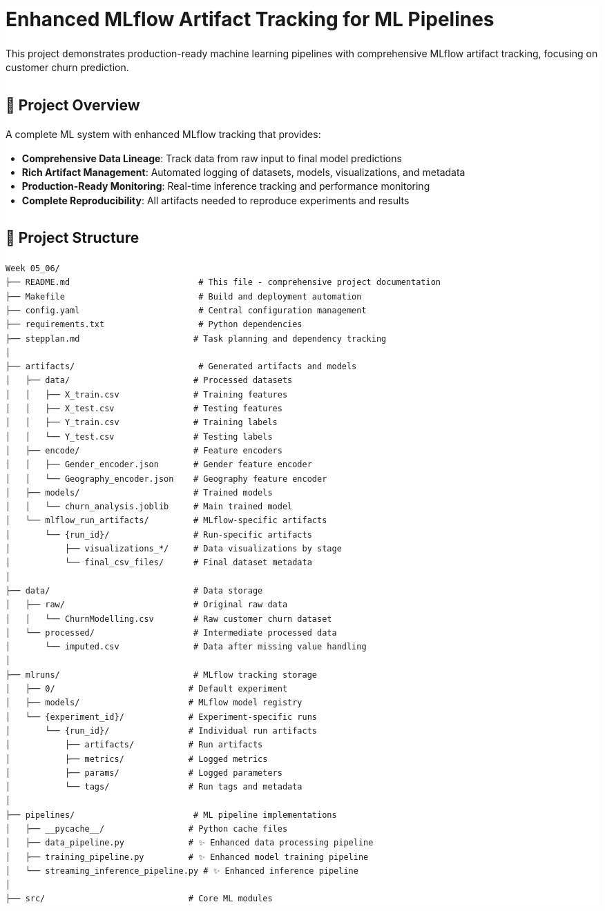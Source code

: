 # Enhanced MLflow Artifact Tracking for ML Pipelines

This project demonstrates production-ready machine learning pipelines with comprehensive MLflow artifact tracking, focusing on customer churn prediction.

## 🎯 Project Overview

A complete ML system with enhanced MLflow tracking that provides:
- **Comprehensive Data Lineage**: Track data from raw input to final model predictions
- **Rich Artifact Management**: Automated logging of datasets, models, visualizations, and metadata
- **Production-Ready Monitoring**: Real-time inference tracking and performance monitoring
- **Complete Reproducibility**: All artifacts needed to reproduce experiments and results

## 📁 Project Structure

```
Week 05_06/
├── README.md                          # This file - comprehensive project documentation
├── Makefile                           # Build and deployment automation
├── config.yaml                        # Central configuration management
├── requirements.txt                   # Python dependencies
├── stepplan.md                       # Task planning and dependency tracking
│
├── artifacts/                         # Generated artifacts and models
│   ├── data/                         # Processed datasets
│   │   ├── X_train.csv               # Training features
│   │   ├── X_test.csv                # Testing features
│   │   ├── Y_train.csv               # Training labels
│   │   └── Y_test.csv                # Testing labels
│   ├── encode/                       # Feature encoders
│   │   ├── Gender_encoder.json       # Gender feature encoder
│   │   └── Geography_encoder.json    # Geography feature encoder
│   ├── models/                       # Trained models
│   │   └── churn_analysis.joblib     # Main trained model
│   └── mlflow_run_artifacts/         # MLflow-specific artifacts
│       └── {run_id}/                 # Run-specific artifacts
│           ├── visualizations_*/     # Data visualizations by stage
│           └── final_csv_files/      # Final dataset metadata
│
├── data/                             # Data storage
│   ├── raw/                          # Original raw data
│   │   └── ChurnModelling.csv        # Raw customer churn dataset
│   └── processed/                    # Intermediate processed data
│       └── imputed.csv               # Data after missing value handling
│
├── mlruns/                           # MLflow tracking storage
│   ├── 0/                           # Default experiment
│   ├── models/                      # MLflow model registry
│   └── {experiment_id}/             # Experiment-specific runs
│       └── {run_id}/                # Individual run artifacts
│           ├── artifacts/           # Run artifacts
│           ├── metrics/             # Logged metrics
│           ├── params/              # Logged parameters
│           └── tags/                # Run tags and metadata
│
├── pipelines/                        # ML pipeline implementations
│   ├── __pycache__/                 # Python cache files
│   ├── data_pipeline.py             # ✨ Enhanced data processing pipeline
│   ├── training_pipeline.py         # ✨ Enhanced model training pipeline
│   └── streaming_inference_pipeline.py # ✨ Enhanced inference pipeline
│
├── src/                             # Core ML modules
```